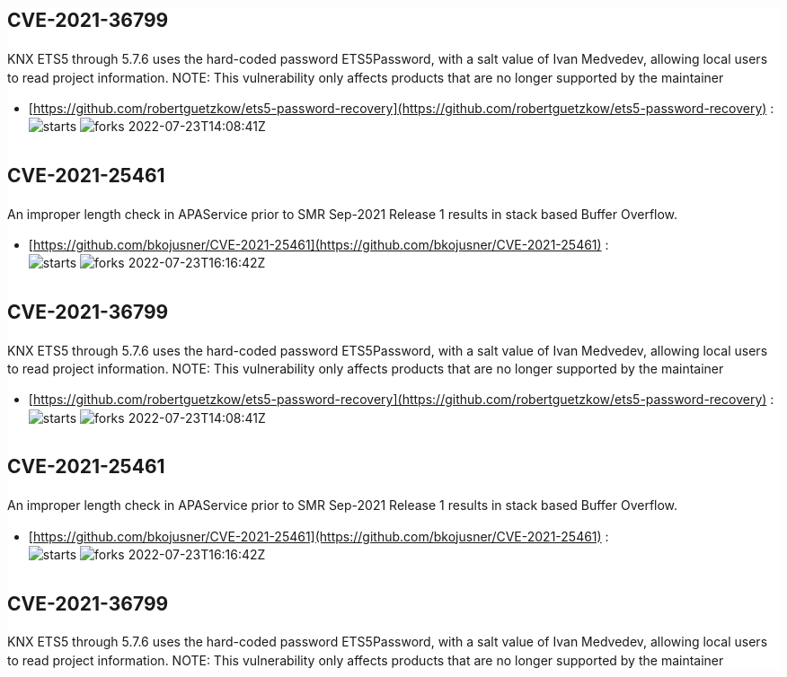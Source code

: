 ## CVE-2021-36799
 KNX ETS5 through 5.7.6 uses the hard-coded password ETS5Password, with a salt value of Ivan Medvedev, allowing local users to read project information. NOTE: This vulnerability only affects products that are no longer supported by the maintainer

- [https://github.com/robertguetzkow/ets5-password-recovery](https://github.com/robertguetzkow/ets5-password-recovery) :  
![starts](https://img.shields.io/github/stars/robertguetzkow/ets5-password-recovery.svg) 
![forks](https://img.shields.io/github/forks/robertguetzkow/ets5-password-recovery.svg) 
2022-07-23T14:08:41Z

## CVE-2021-25461
 An improper length check in APAService prior to SMR Sep-2021 Release 1 results in stack based Buffer Overflow.

- [https://github.com/bkojusner/CVE-2021-25461](https://github.com/bkojusner/CVE-2021-25461) :  
![starts](https://img.shields.io/github/stars/bkojusner/CVE-2021-25461.svg) 
![forks](https://img.shields.io/github/forks/bkojusner/CVE-2021-25461.svg) 
2022-07-23T16:16:42Z

## CVE-2021-36799
 KNX ETS5 through 5.7.6 uses the hard-coded password ETS5Password, with a salt value of Ivan Medvedev, allowing local users to read project information. NOTE: This vulnerability only affects products that are no longer supported by the maintainer

- [https://github.com/robertguetzkow/ets5-password-recovery](https://github.com/robertguetzkow/ets5-password-recovery) :  
![starts](https://img.shields.io/github/stars/robertguetzkow/ets5-password-recovery.svg) 
![forks](https://img.shields.io/github/forks/robertguetzkow/ets5-password-recovery.svg) 
2022-07-23T14:08:41Z

## CVE-2021-25461
 An improper length check in APAService prior to SMR Sep-2021 Release 1 results in stack based Buffer Overflow.

- [https://github.com/bkojusner/CVE-2021-25461](https://github.com/bkojusner/CVE-2021-25461) :  
![starts](https://img.shields.io/github/stars/bkojusner/CVE-2021-25461.svg) 
![forks](https://img.shields.io/github/forks/bkojusner/CVE-2021-25461.svg) 
2022-07-23T16:16:42Z

## CVE-2021-36799
 KNX ETS5 through 5.7.6 uses the hard-coded password ETS5Password, with a salt value of Ivan Medvedev, allowing local users to read project information. NOTE: This vulnerability only affects products that are no longer supported by the maintainer
